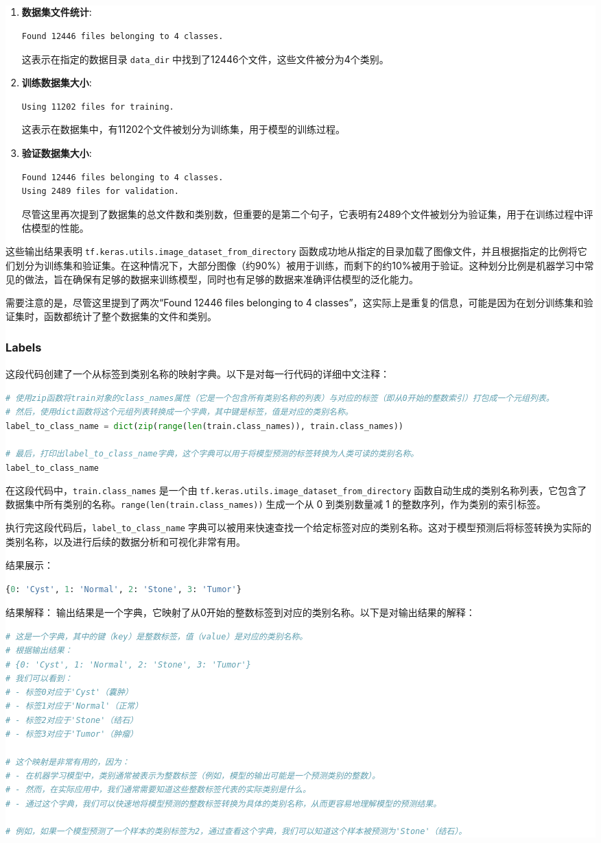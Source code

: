 1. **数据集文件统计**:
   ```
   Found 12446 files belonging to 4 classes.
   ```
   这表示在指定的数据目录 `data_dir` 中找到了12446个文件，这些文件被分为4个类别。

2. **训练数据集大小**:
   ```
   Using 11202 files for training.
   ```
   这表示在数据集中，有11202个文件被划分为训练集，用于模型的训练过程。

3. **验证数据集大小**:
   ```
   Found 12446 files belonging to 4 classes.
   Using 2489 files for validation.
   ```
   尽管这里再次提到了数据集的总文件数和类别数，但重要的是第二个句子，它表明有2489个文件被划分为验证集，用于在训练过程中评估模型的性能。

这些输出结果表明 `tf.keras.utils.image_dataset_from_directory` 函数成功地从指定的目录加载了图像文件，并且根据指定的比例将它们划分为训练集和验证集。在这种情况下，大部分图像（约90%）被用于训练，而剩下的约10%被用于验证。这种划分比例是机器学习中常见的做法，旨在确保有足够的数据来训练模型，同时也有足够的数据来准确评估模型的泛化能力。

需要注意的是，尽管这里提到了两次“Found 12446 files belonging to 4 classes”，这实际上是重复的信息，可能是因为在划分训练集和验证集时，函数都统计了整个数据集的文件和类别。
### Labels



这段代码创建了一个从标签到类别名称的映射字典。以下是对每一行代码的详细中文注释：

```python
# 使用zip函数将train对象的class_names属性（它是一个包含所有类别名称的列表）与对应的标签（即从0开始的整数索引）打包成一个元组列表。
# 然后，使用dict函数将这个元组列表转换成一个字典，其中键是标签，值是对应的类别名称。
label_to_class_name = dict(zip(range(len(train.class_names)), train.class_names))

# 最后，打印出label_to_class_name字典，这个字典可以用于将模型预测的标签转换为人类可读的类别名称。
label_to_class_name
```

在这段代码中，`train.class_names` 是一个由 `tf.keras.utils.image_dataset_from_directory` 函数自动生成的类别名称列表，它包含了数据集中所有类别的名称。`range(len(train.class_names))` 生成一个从 0 到类别数量减 1 的整数序列，作为类别的索引标签。

执行完这段代码后，`label_to_class_name` 字典可以被用来快速查找一个给定标签对应的类别名称。这对于模型预测后将标签转换为实际的类别名称，以及进行后续的数据分析和可视化非常有用。

结果展示：

```python
{0: 'Cyst', 1: 'Normal', 2: 'Stone', 3: 'Tumor'}
```

结果解释：
输出结果是一个字典，它映射了从0开始的整数标签到对应的类别名称。以下是对输出结果的解释：

```python
# 这是一个字典，其中的键（key）是整数标签，值（value）是对应的类别名称。
# 根据输出结果：
# {0: 'Cyst', 1: 'Normal', 2: 'Stone', 3: 'Tumor'}
# 我们可以看到：
# - 标签0对应于'Cyst'（囊肿）
# - 标签1对应于'Normal'（正常）
# - 标签2对应于'Stone'（结石）
# - 标签3对应于'Tumor'（肿瘤）

# 这个映射是非常有用的，因为：
# - 在机器学习模型中，类别通常被表示为整数标签（例如，模型的输出可能是一个预测类别的整数）。
# - 然而，在实际应用中，我们通常需要知道这些整数标签代表的实际类别是什么。
# - 通过这个字典，我们可以快速地将模型预测的整数标签转换为具体的类别名称，从而更容易地理解模型的预测结果。

# 例如，如果一个模型预测了一个样本的类别标签为2，通过查看这个字典，我们可以知道这个样本被预测为'Stone'（结石）。
```
